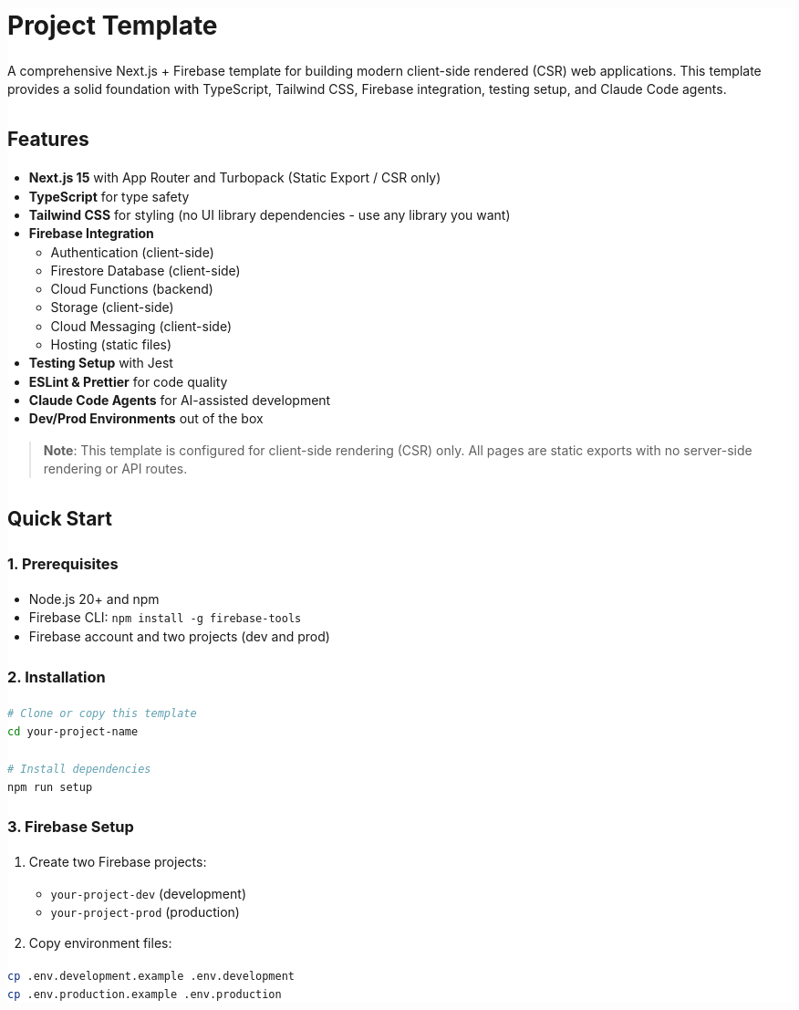 # Project Template

A comprehensive Next.js + Firebase template for building modern client-side rendered (CSR) web applications. This template provides a solid foundation with TypeScript, Tailwind CSS, Firebase integration, testing setup, and Claude Code agents.

## Features

- **Next.js 15** with App Router and Turbopack (Static Export / CSR only)
- **TypeScript** for type safety
- **Tailwind CSS** for styling (no UI library dependencies - use any library you want)
- **Firebase Integration**
  - Authentication (client-side)
  - Firestore Database (client-side)
  - Cloud Functions (backend)
  - Storage (client-side)
  - Cloud Messaging (client-side)
  - Hosting (static files)
- **Testing Setup** with Jest
- **ESLint & Prettier** for code quality
- **Claude Code Agents** for AI-assisted development
- **Dev/Prod Environments** out of the box

> **Note**: This template is configured for client-side rendering (CSR) only. All pages are static exports with no server-side rendering or API routes.

## Quick Start

### 1. Prerequisites

- Node.js 20+ and npm
- Firebase CLI: `npm install -g firebase-tools`
- Firebase account and two projects (dev and prod)

### 2. Installation

```bash
# Clone or copy this template
cd your-project-name

# Install dependencies
npm run setup
```

### 3. Firebase Setup

1. Create two Firebase projects:
   - `your-project-dev` (development)
   - `your-project-prod` (production)

2. Copy environment files:
```bash
cp .env.development.example .env.development
cp .env.production.example .env.production
```
